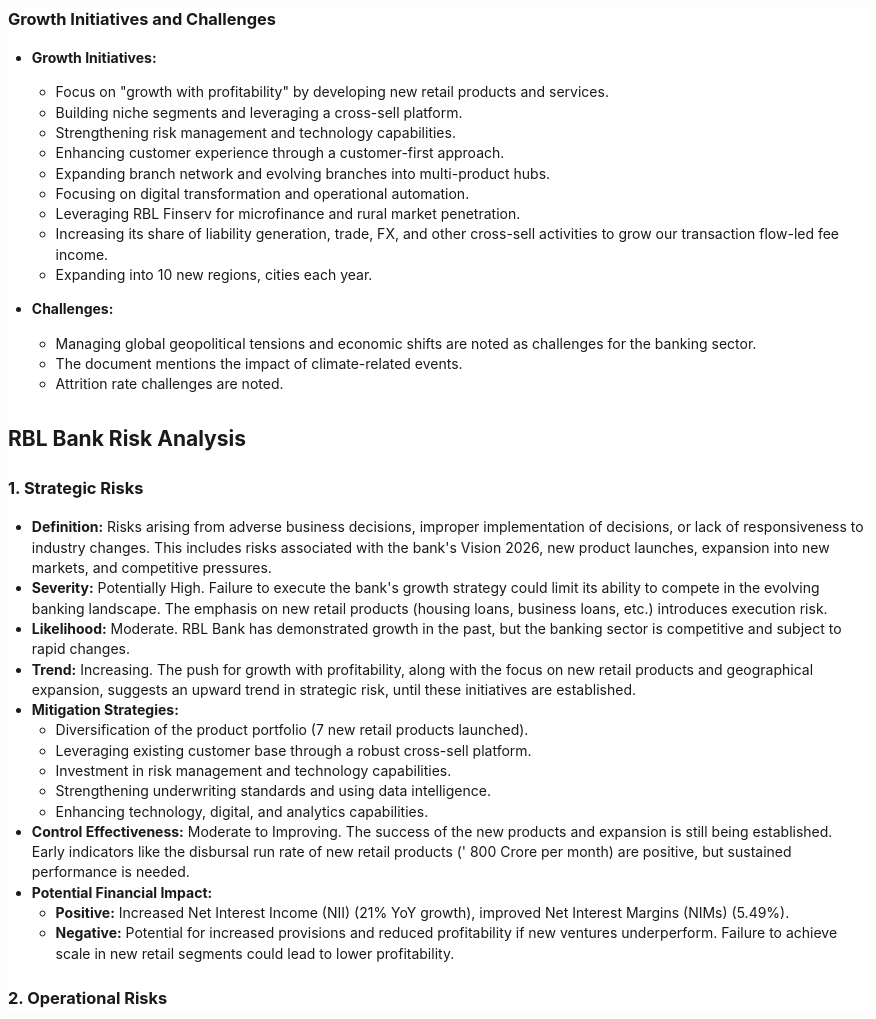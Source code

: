 ### Growth Initiatives and Challenges

*   **Growth Initiatives:**
    *   Focus on "growth with profitability" by developing new retail products and services.
    *   Building niche segments and leveraging a cross-sell platform.
    *   Strengthening risk management and technology capabilities.
    *   Enhancing customer experience through a customer-first approach.
    *   Expanding branch network and evolving branches into multi-product hubs.
    *   Focusing on digital transformation and operational automation.
    *   Leveraging RBL Finserv for microfinance and rural market penetration.
    *   Increasing its share of liability generation, trade, FX, and other cross-sell activities to grow our transaction flow-led fee income.
    *   Expanding into 10 new regions, cities each year.

*   **Challenges:**
    *   Managing global geopolitical tensions and economic shifts are noted as challenges for the banking sector.
    *   The document mentions the impact of climate-related events.
    *   Attrition rate challenges are noted.

## RBL Bank Risk Analysis

### 1. Strategic Risks

*   **Definition:** Risks arising from adverse business decisions, improper implementation of decisions, or lack of responsiveness to industry changes. This includes risks associated with the bank's Vision 2026, new product launches, expansion into new markets, and competitive pressures.
*   **Severity:** Potentially High. Failure to execute the bank's growth strategy could limit its ability to compete in the evolving banking landscape. The emphasis on new retail products (housing loans, business loans, etc.) introduces execution risk.
*   **Likelihood:** Moderate. RBL Bank has demonstrated growth in the past, but the banking sector is competitive and subject to rapid changes.
*   **Trend:** Increasing. The push for growth with profitability, along with the focus on new retail products and geographical expansion, suggests an upward trend in strategic risk, until these initiatives are established.
*   **Mitigation Strategies:**
    *   Diversification of the product portfolio (7 new retail products launched).
    *   Leveraging existing customer base through a robust cross-sell platform.
    *   Investment in risk management and technology capabilities.
    *   Strengthening underwriting standards and using data intelligence.
    *   Enhancing technology, digital, and analytics capabilities.
*   **Control Effectiveness:** Moderate to Improving. The success of the new products and expansion is still being established. Early indicators like the disbursal run rate of new retail products (' 800 Crore per month) are positive, but sustained performance is needed.
*   **Potential Financial Impact:**
    *   **Positive:** Increased Net Interest Income (NII) (21% YoY growth), improved Net Interest Margins (NIMs) (5.49%).
    *   **Negative:** Potential for increased provisions and reduced profitability if new ventures underperform. Failure to achieve scale in new retail segments could lead to lower profitability.

### 2. Operational Risks
